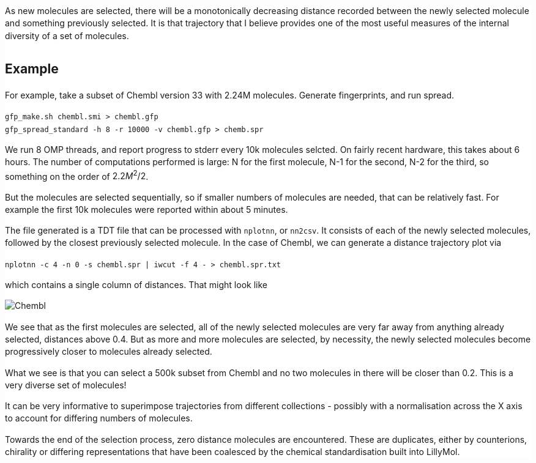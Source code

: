 As new molecules are selected, there will be a monotonically
decreasing distance recorded between the newly selected molecule
and something previously selected. It is that trajectory that
I believe provides one of the most useful measures of the internal
diversity of a set of molecules.

## Example
For example, take a subset of Chembl version 33 with 2.24M molecules.
Generate fingerprints, and run spread.
```
gfp_make.sh chembl.smi > chembl.gfp
gfp_spread_standard -h 8 -r 10000 -v chembl.gfp > chemb.spr
```
We run 8 OMP threads, and report progress to stderr every 10k
molecules selcted.  On fairly recent hardware, this takes
about 6 hours. The number of computations performed is large:
N for the first molecule, N-1 for the second, N-2 for the
third, so something on the order of $2.2M^2/2$.

But the molecules are selected sequentially, so if smaller numbers
of molecules are needed, that can be relatively fast. For example
the first 10k molecules were reported within about 5 minutes.

The file generated is a TDT file that can be processed with
`nplotnn`, or `nn2csv`. It consists of each of the newly selected
molecules, followed by the closest previously selected molecule.
In the case of Chembl, we can generate a distance trajectory plot
via
```
nplotnn -c 4 -n 0 -s chembl.spr | iwcut -f 4 - > chembl.spr.txt
```
which contains a single column of distances. That might look like

![Chembl](Images/chembl_spread.png)

We see that as the first molecules are selected, all of the newly
selected molecules are very far away from anything already selected,
distances above 0.4. But as more and more molecules are selected,
by necessity, the newly selected molecules become progressively
closer to molecules already selected.

What we see is that you can select a 500k subset from Chembl
and no two molecules in there will be closer than 0.2. This
is a very diverse set of molecules!

It can be very informative to superimpose trajectories from
different collections - possibly with a normalisation
across the X axis to account for differing numbers of molecules.

Towards the end of the selection process, zero distance
molecules are encountered. These are duplicates, either
by counterions, chirality or differing representations that
have been coalesced by the chemical standardisation built
into LillyMol.
